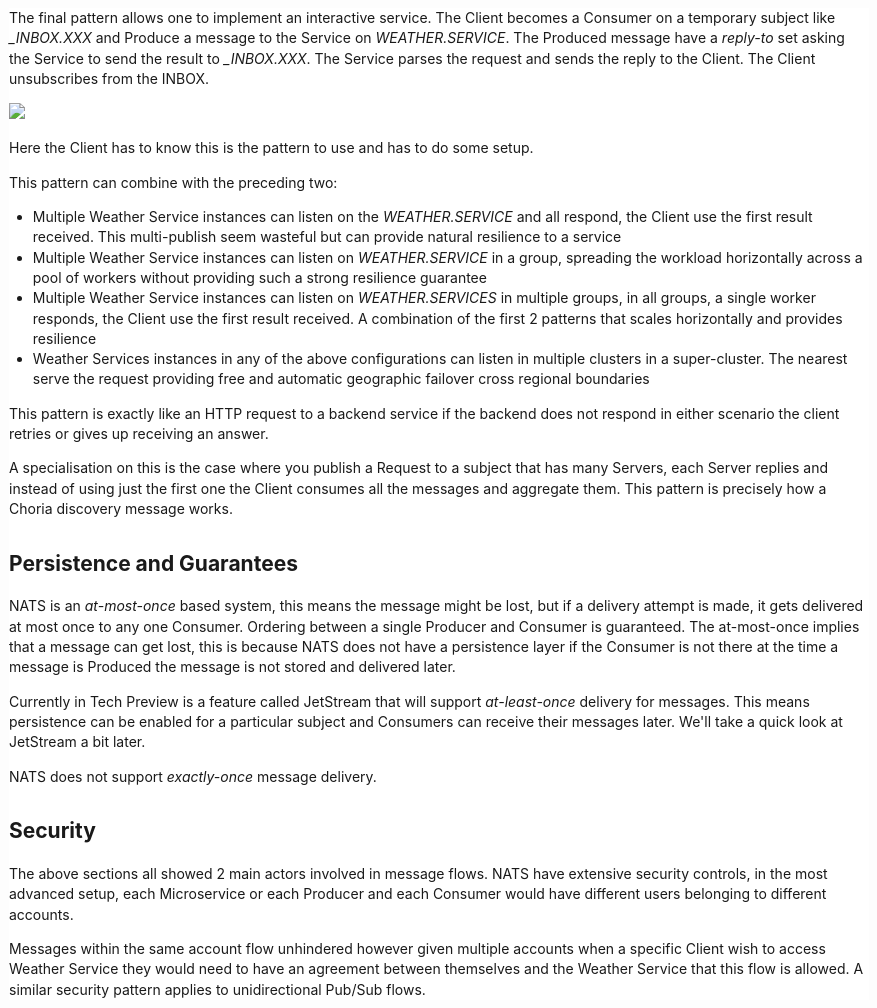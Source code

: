 The final pattern allows one to implement an interactive service. The Client becomes a Consumer on a temporary subject like *_INBOX.XXX* and Produce a message to the Service on *WEATHER.SERVICE*. The Produced message have a _reply-to_ set asking the Service to send the result to *_INBOX.XXX*.  The Service parses the request and sends the reply to the Client. The Client unsubscribes from the INBOX.

![](/blog/mom/weather-service.png)

Here the Client has to know this is the pattern to use and has to do some setup.

This pattern can combine with the preceding two:

 * Multiple Weather Service instances can listen on the *WEATHER.SERVICE* and all respond, the Client use the first result received. This multi-publish seem wasteful but can provide natural resilience to a service
 * Multiple Weather Service instances can listen on *WEATHER.SERVICE* in a group, spreading the workload horizontally across a pool of workers without providing such a strong resilience guarantee
 * Multiple Weather Service instances can listen on *WEATHER.SERVICES* in multiple groups, in all groups, a single worker responds, the Client use the first result received. A combination of the first 2 patterns that scales horizontally and provides resilience
 * Weather Services instances in any of the above configurations can listen in multiple clusters in a super-cluster.  The nearest serve the request providing free and automatic geographic failover cross regional boundaries

This pattern is exactly like an HTTP request to a backend service if the backend does not respond in either scenario the client retries or gives up receiving an answer.

A specialisation on this is the case where you publish a Request to a subject that has many Servers, each Server replies and instead of using just the first one the Client consumes all the messages and aggregate them.  This pattern is precisely how a Choria discovery message works.

## Persistence and Guarantees

NATS is an _at-most-once_ based system, this means the message might be lost, but if a delivery attempt is made, it gets delivered at most once to any one Consumer. Ordering between a single Producer and Consumer is guaranteed. The at-most-once implies that a message can get lost, this is because NATS does not have a persistence layer if the Consumer is not there at the time a message is Produced the message is not stored and delivered later.

Currently in Tech Preview is a feature called JetStream that will support _at-least-once_ delivery for messages. This means persistence can be enabled for a particular subject and Consumers can receive their messages later.  We'll take a quick look at JetStream a bit later.

NATS does not support _exactly-once_ message delivery.
 
## Security

The above sections all showed 2 main actors involved in message flows. NATS have extensive security controls, in the most advanced setup, each Microservice or each Producer and each Consumer would have different users belonging to different accounts. 

Messages within the same account flow unhindered however given multiple accounts when a specific Client wish to access Weather Service they would need to have an agreement between themselves and the Weather Service that this flow is allowed. A similar security pattern applies to unidirectional Pub/Sub flows.
